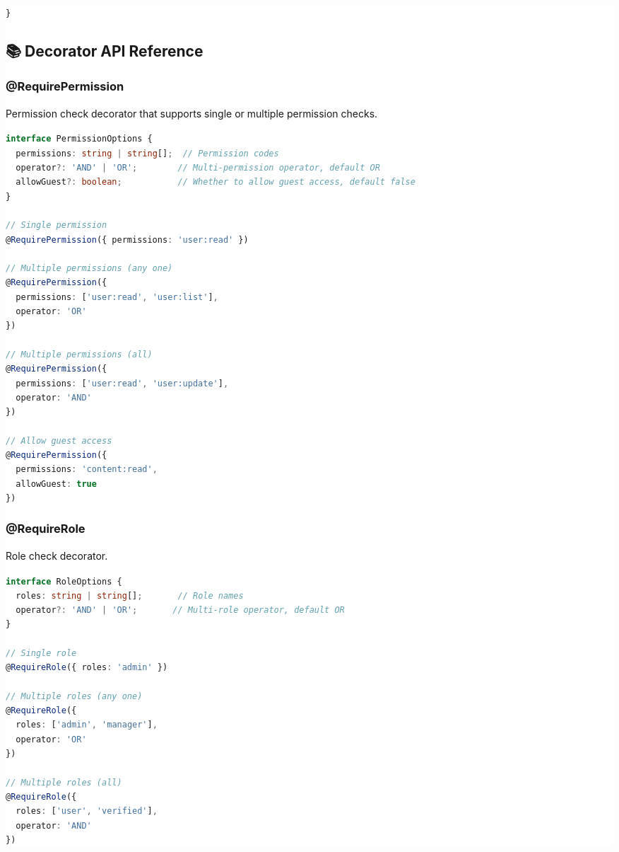 ```typescript
}
```

## 📚 Decorator API Reference

### @RequirePermission

Permission check decorator that supports single or multiple permission checks.

```typescript
interface PermissionOptions {
  permissions: string | string[];  // Permission codes
  operator?: 'AND' | 'OR';        // Multi-permission operator, default OR
  allowGuest?: boolean;           // Whether to allow guest access, default false
}

// Single permission
@RequirePermission({ permissions: 'user:read' })

// Multiple permissions (any one)
@RequirePermission({
  permissions: ['user:read', 'user:list'],
  operator: 'OR'
})

// Multiple permissions (all)
@RequirePermission({
  permissions: ['user:read', 'user:update'],
  operator: 'AND'
})

// Allow guest access
@RequirePermission({
  permissions: 'content:read',
  allowGuest: true
})
```

### @RequireRole

Role check decorator.

```typescript
interface RoleOptions {
  roles: string | string[];       // Role names
  operator?: 'AND' | 'OR';       // Multi-role operator, default OR
}

// Single role
@RequireRole({ roles: 'admin' })

// Multiple roles (any one)
@RequireRole({
  roles: ['admin', 'manager'],
  operator: 'OR'
})

// Multiple roles (all)
@RequireRole({
  roles: ['user', 'verified'],
  operator: 'AND'
})
```
